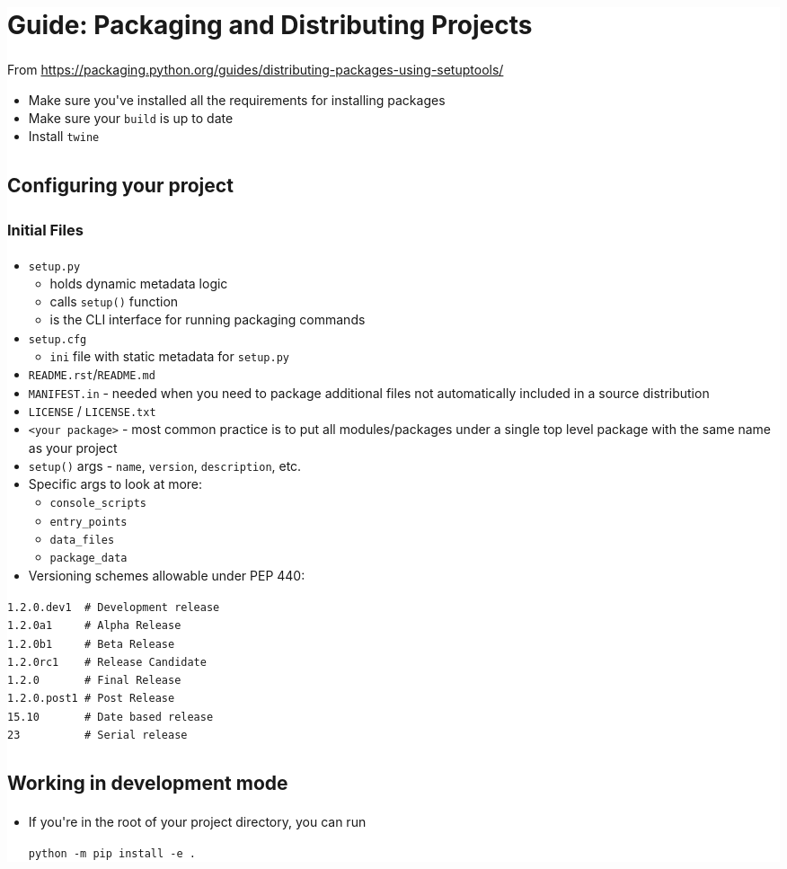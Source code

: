 # Guide: Packaging and Distributing Projects

From https://packaging.python.org/guides/distributing-packages-using-setuptools/

* Make sure you've installed all the requirements for installing packages
* Make sure your `build` is up to date
* Install `twine`

## Configuring your project

### Initial Files

* `setup.py`
    * holds dynamic metadata logic
    * calls `setup()` function
    * is the CLI interface for running packaging commands
* `setup.cfg`
    * `ini` file with static metadata for `setup.py`
* `README.rst`/`README.md`
* `MANIFEST.in` - needed when you need to package additional files not automatically included in a source distribution
* `LICENSE` / `LICENSE.txt`
* `<your package>` - most common practice is to put all modules/packages under a single top level package with the same name as your project
* `setup()` args - `name`, `version`, `description`, etc.
* Specific args to look at more:
    * `console_scripts`
    * `entry_points`
    * `data_files`
    * `package_data`
* Versioning schemes allowable under PEP 440:

```
1.2.0.dev1  # Development release
1.2.0a1     # Alpha Release
1.2.0b1     # Beta Release
1.2.0rc1    # Release Candidate
1.2.0       # Final Release
1.2.0.post1 # Post Release
15.10       # Date based release
23          # Serial release
```

## Working in development mode

* If you're in the root of your project directory, you can run

    ```shell
    python -m pip install -e .
    ```
